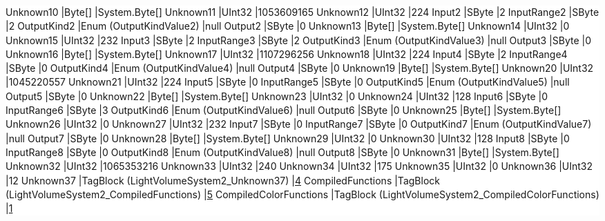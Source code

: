 Unknown10	|Byte[]	|System.Byte[]
Unknown11	|UInt32	|1053609165
Unknown12	|UInt32	|224
Input2	|SByte	|2
InputRange2	|SByte	|2
OutputKind2	|Enum (OutputKindValue2)	|null
Output2	|SByte	|0
Unknown13	|Byte[]	|System.Byte[]
Unknown14	|UInt32	|0
Unknown15	|UInt32	|232
Input3	|SByte	|2
InputRange3	|SByte	|2
OutputKind3	|Enum (OutputKindValue3)	|null
Output3	|SByte	|0
Unknown16	|Byte[]	|System.Byte[]
Unknown17	|UInt32	|1107296256
Unknown18	|UInt32	|224
Input4	|SByte	|2
InputRange4	|SByte	|0
OutputKind4	|Enum (OutputKindValue4)	|null
Output4	|SByte	|0
Unknown19	|Byte[]	|System.Byte[]
Unknown20	|UInt32	|1045220557
Unknown21	|UInt32	|224
Input5	|SByte	|0
InputRange5	|SByte	|0
OutputKind5	|Enum (OutputKindValue5)	|null
Output5	|SByte	|0
Unknown22	|Byte[]	|System.Byte[]
Unknown23	|UInt32	|0
Unknown24	|UInt32	|128
Input6	|SByte	|0
InputRange6	|SByte	|3
OutputKind6	|Enum (OutputKindValue6)	|null
Output6	|SByte	|0
Unknown25	|Byte[]	|System.Byte[]
Unknown26	|UInt32	|0
Unknown27	|UInt32	|232
Input7	|SByte	|0
InputRange7	|SByte	|0
OutputKind7	|Enum (OutputKindValue7)	|null
Output7	|SByte	|0
Unknown28	|Byte[]	|System.Byte[]
Unknown29	|UInt32	|0
Unknown30	|UInt32	|128
Input8	|SByte	|0
InputRange8	|SByte	|0
OutputKind8	|Enum (OutputKindValue8)	|null
Output8	|SByte	|0
Unknown31	|Byte[]	|System.Byte[]
Unknown32	|UInt32	|1065353216
Unknown33	|UInt32	|240
Unknown34	|UInt32	|175
Unknown35	|UInt32	|0
Unknown36	|UInt32	|12
Unknown37	|TagBlock (LightVolumeSystem2_Unknown37)	|[4](#lightvolumesystem2_unknown37)
CompiledFunctions	|TagBlock (LightVolumeSystem2_CompiledFunctions)	|[5](#lightvolumesystem2_compiledfunctions)
CompiledColorFunctions	|TagBlock (LightVolumeSystem2_CompiledColorFunctions)	|[1](#lightvolumesystem2_compiledcolorfunctions)
